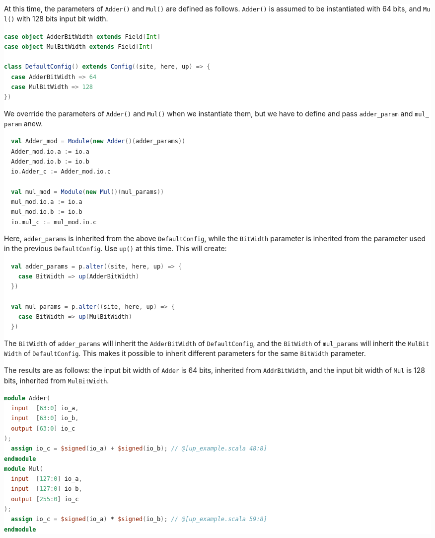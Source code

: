 At this time, the parameters of `Adder()` and `Mul()` are defined as follows. `Adder()` is assumed to be instantiated with 64 bits, and `Mul()` with 128 bits input bit width.

```scala
case object AdderBitWidth extends Field[Int]
case object MulBitWidth extends Field[Int]

class DefaultConfig() extends Config((site, here, up) => {
  case AdderBitWidth => 64
  case MulBitWidth => 128
})
```

We override the parameters of `Adder()` and `Mul()` when we instantiate them, but we have to define and pass `adder_param` and `mul_param` anew.

```scala
  val Adder_mod = Module(new Adder()(adder_params))
  Adder_mod.io.a := io.a
  Adder_mod.io.b := io.b
  io.Adder_c := Adder_mod.io.c

  val mul_mod = Module(new Mul()(mul_params))
  mul_mod.io.a := io.a
  mul_mod.io.b := io.b
  io.mul_c := mul_mod.io.c
```

Here, `adder_params` is inherited from the above `DefaultConfig`, while the `BitWidth` parameter is inherited from the parameter used in the previous `DefaultConfig`. Use `up()` at this time. This will create:

```scala
  val adder_params = p.alter((site, here, up) => {
    case BitWidth => up(AdderBitWidth)
  })

  val mul_params = p.alter((site, here, up) => {
    case BitWidth => up(MulBitWidth)
  })
```

The `BitWidth` of `adder_params` will inherit the `AdderBitWidth` of `DefaultConfig`, and the `BitWidth` of `mul_params` will inherit the `MulBitWidth` of `DefaultConfig`. This makes it possible to inherit different parameters for the same `BitWidth` parameter.

The results are as follows: the input bit width of `Adder` is 64 bits, inherited from `AddrBitWidth`, and the input bit width of `Mul` is 128 bits, inherited from `MulBitWidth`.

```verilog
module Adder(
  input  [63:0] io_a,
  input  [63:0] io_b,
  output [63:0] io_c
);
  assign io_c = $signed(io_a) + $signed(io_b); // @[up_example.scala 48:8]
endmodule
module Mul(
  input  [127:0] io_a,
  input  [127:0] io_b,
  output [255:0] io_c
);
  assign io_c = $signed(io_a) * $signed(io_b); // @[up_example.scala 59:8]
endmodule
```


[^circt]: As a replacement for FIRRTL, a Chris Lattner-led tool called "CIRCT" has been developed using LLVM and MLIR https://github.com/llvm/circt